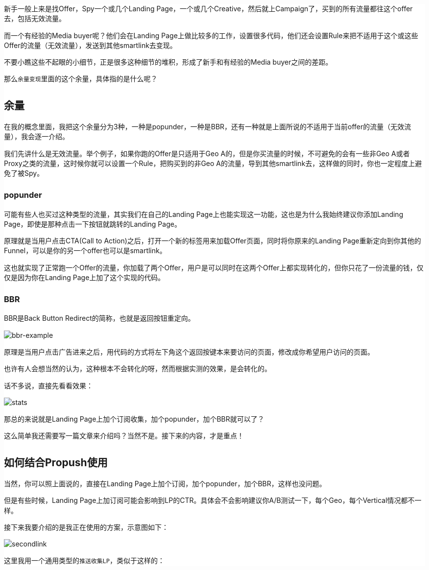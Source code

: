 新手一般上来是找Offer，Spy一个或几个Landing Page，一个或几个Creative，然后就上Campaign了，买到的所有流量都往这个offer去，包括无效流量。

而一个有经验的Media buyer呢？他们会在Landing Page上做比较多的工作，设置很多代码，他们还会设置Rule来把不适用于这个或这些Offer的流量（无效流量），发送到其他smartlink去变现。

不要小瞧这些不起眼的小细节，正是很多这种细节的堆积，形成了新手和有经验的Media buyer之间的差距。

那么`余量变现`里面的这个余量，具体指的是什么呢？

## 余量

在我的概念里面，我把这个余量分为3种，一种是popunder，一种是BBR，还有一种就是上面所说的不适用于当前offer的流量（无效流量），我会逐一介绍。

我们先讲什么是无效流量。举个例子，如果你跑的Offer是只适用于Geo A的，但是你买流量的时候，不可避免的会有一些非Geo A或者Proxy之类的流量，这时候你就可以设置一个Rule，把购买到的非Geo A的流量，导到其他smartlink去，这样做的同时，你也一定程度上避免了被Spy。

### popunder

可能有些人也买过这种类型的流量，其实我们在自己的Landing Page上也能实现这一功能，这也是为什么我始终建议你添加Landing Page，即使是那种点击一下按钮就跳转的Landing Page。

原理就是当用户点击CTA(Call to Action)之后，打开一个新的标签用来加载Offer页面，同时将你原来的Landing Page重新定向到你其他的Funnel，可以是你的另一个offer也可以是smartlink。

这也就实现了正常跑一个Offer的流量，你加载了两个Offer，用户是可以同时在这两个Offer上都实现转化的，但你只花了一份流量的钱，仅仅是因为你在Landing Page上加了这个实现的代码。

### BBR

BBR是Back Button Redirect的简称，也就是返回按钮重定向。

![bbr-example](/images/maximize-traffic-revenue/bbr-example.png)

原理是当用户点击广告进来之后，用代码的方式将左下角这个返回按键本来要访问的页面，修改成你希望用户访问的页面。

也许有人会想当然的认为，这种根本不会转化的呀，然而根据实测的效果，是会转化的。

话不多说，直接先看看效果：

![stats](/images/maximize-traffic-revenue/stats.png)



那总的来说就是Landing Page上加个订阅收集，加个popunder，加个BBR就可以了？

这么简单我还需要写一篇文章来介绍吗？当然不是。接下来的内容，才是重点！

## 如何结合Propush使用

当然，你可以照上面说的，直接在Landing Page上加个订阅，加个popunder，加个BBR，这样也没问题。

但是有些时候，Landing Page上加订阅可能会影响到LP的CTR。具体会不会影响建议你A/B测试一下，每个Geo，每个Vertical情况都不一样。

接下来我要介绍的是我正在使用的方案，示意图如下：

![secondlink](/images/maximize-traffic-revenue/secondlink.png)

这里我用一个通用类型的`推送收集LP`，类似于这样的：

